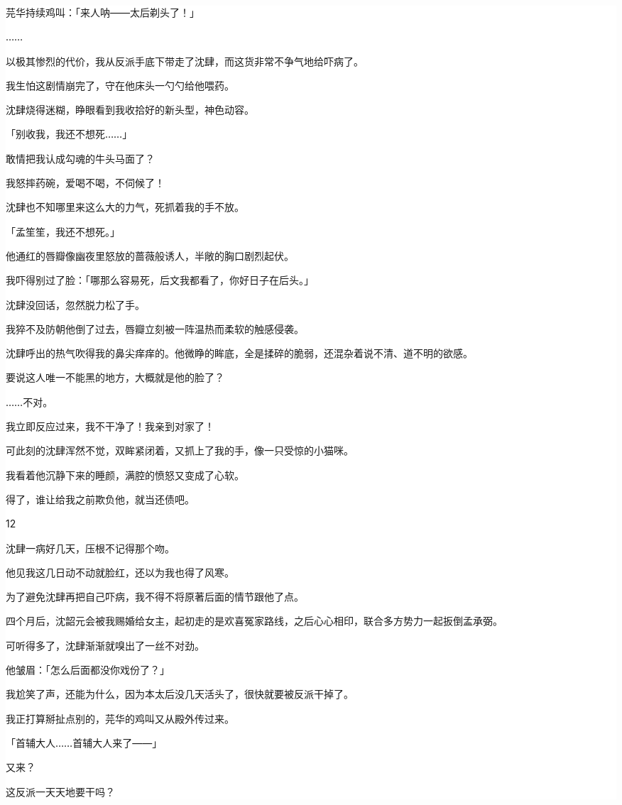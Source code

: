 芫华持续鸡叫：「来人呐——太后剃头了！」

……

以极其惨烈的代价，我从反派手底下带走了沈肆，而这货非常不争气地给吓病了。

我生怕这剧情崩完了，守在他床头一勺勺给他喂药。

沈肆烧得迷糊，睁眼看到我收拾好的新头型，神色动容。

「别收我，我还不想死……」

敢情把我认成勾魂的牛头马面了？

我怒摔药碗，爱喝不喝，不伺候了！

沈肆也不知哪里来这么大的力气，死抓着我的手不放。

「孟笙笙，我还不想死。」

他通红的唇瓣像幽夜里怒放的蔷薇般诱人，半敞的胸口剧烈起伏。

我吓得别过了脸：「哪那么容易死，后文我都看了，你好日子在后头。」

沈肆没回话，忽然脱力松了手。

我猝不及防朝他倒了过去，唇瓣立刻被一阵温热而柔软的触感侵袭。

沈肆呼出的热气吹得我的鼻尖痒痒的。他微睁的眸底，全是揉碎的脆弱，还混杂着说不清、道不明的欲感。

要说这人唯一不能黑的地方，大概就是他的脸了？

……不对。

我立即反应过来，我不干净了！我亲到对家了！

可此刻的沈肆浑然不觉，双眸紧闭着，又抓上了我的手，像一只受惊的小猫咪。

我看着他沉静下来的睡颜，满腔的愤怒又变成了心软。

得了，谁让给我之前欺负他，就当还债吧。

12

沈肆一病好几天，压根不记得那个吻。

他见我这几日动不动就脸红，还以为我也得了风寒。

为了避免沈肆再把自己吓病，我不得不将原著后面的情节跟他了点。

四个月后，沈韶元会被我赐婚给女主，起初走的是欢喜冤家路线，之后心心相印，联合多方势力一起扳倒孟承弼。

可听得多了，沈肆渐渐就嗅出了一丝不对劲。

他皱眉：「怎么后面都没你戏份了？」

我尬笑了声，还能为什么，因为本太后没几天活头了，很快就要被反派干掉了。

我正打算掰扯点别的，芫华的鸡叫又从殿外传过来。

「首辅大人……首辅大人来了——」

又来？

这反派一天天地要干吗？
